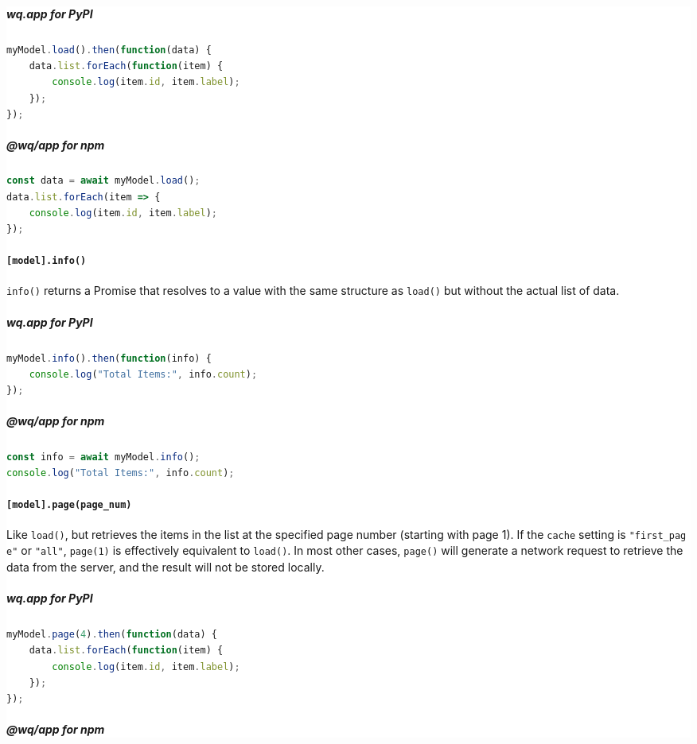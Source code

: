 ##### wq.app for PyPI

```javascript
myModel.load().then(function(data) {
    data.list.forEach(function(item) {
        console.log(item.id, item.label);
    });
});
```

##### @wq/app for npm

```javascript
const data = await myModel.load();
data.list.forEach(item => {
    console.log(item.id, item.label);
});
```

#### `[model].info()`

`info()` returns a Promise that resolves to a value with the same structure as `load()` but without the actual list of data.

##### wq.app for PyPI

```javascript
myModel.info().then(function(info) {
    console.log("Total Items:", info.count);
});
```

##### @wq/app for npm

```javascript
const info = await myModel.info();
console.log("Total Items:", info.count);
```

#### `[model].page(page_num)`

Like `load()`, but retrieves the items in the list at the specified page number (starting with page 1).  If the `cache` setting is `"first_page"` or `"all"`, `page(1)` is effectively equivalent to `load()`.  In most other cases, `page()` will generate a network request to retrieve the data from the server, and the result will not be stored locally.

##### wq.app for PyPI

```javascript
myModel.page(4).then(function(data) {
    data.list.forEach(function(item) {
        console.log(item.id, item.label);
    });
});
```

##### @wq/app for npm


[@wq/model]: https://github.com/wq/wq.app/blob/master/packages/model
[wq.app]: https://wq.io/wq.app
[Redux-ORM]: https://github.com/redux-orm/redux-orm
[@wq/app]: https://wq.io/docs/app-js
[@wq/store]: https://wq.io/docs/store-js
[wq.db]: https://wq.io/wq.db
[wq configuration object]: https://wq.io/docs/config
[Promise]: https://developer.mozilla.org/en-US/docs/Web/JavaScript/Reference/Global_Objects/Promise
[@wq/outbox]: https://wq.io/docs/outbox-js